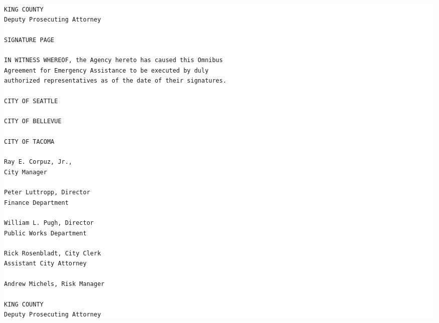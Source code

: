     KING COUNTY  
    Deputy Prosecuting Attorney  
  
    SIGNATURE PAGE  
  
    IN WITNESS WHEREOF, the Agency hereto has caused this Omnibus  
    Agreement for Emergency Assistance to be executed by duly  
    authorized representatives as of the date of their signatures.  
  
    CITY OF SEATTLE  
  
    CITY OF BELLEVUE  
  
    CITY OF TACOMA  
  
    Ray E. Corpuz, Jr.,  
    City Manager  
  
    Peter Luttropp, Director  
    Finance Department  
  
    William L. Pugh, Director  
    Public Works Department  
  
    Rick Rosenbladt, City Clerk  
    Assistant City Attorney  
  
    Andrew Michels, Risk Manager  
  
    KING COUNTY  
    Deputy Prosecuting Attorney  
